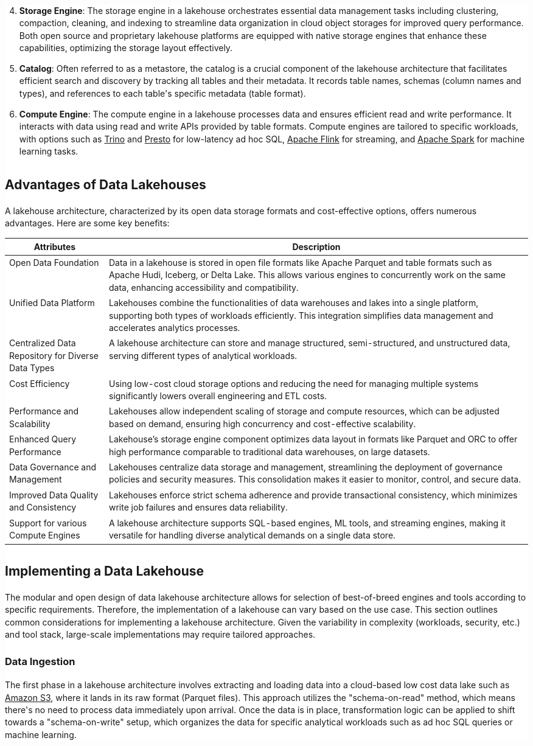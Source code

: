 4. **Storage Engine**: The storage engine in a lakehouse orchestrates essential data management tasks including clustering, compaction, cleaning, and indexing to streamline data organization in cloud object storages for improved query performance. Both open source and proprietary lakehouse platforms are equipped with native storage engines that enhance these capabilities, optimizing the storage layout effectively.

5. **Catalog**: Often referred to as a metastore, the catalog is a crucial component of the lakehouse architecture that facilitates efficient search and discovery by tracking all tables and their metadata. It records table names, schemas (column names and types), and references to each table's specific metadata (table format).

6. **Compute Engine**: The compute engine in a lakehouse processes data and ensures efficient read and write performance. It interacts with data using read and write APIs provided by table formats. Compute engines are tailored to specific workloads, with options such as [Trino](https://trino.io) and [Presto](https://prestodb.io) for low-latency ad hoc SQL, [Apache Flink](https://flink.apache.org) for streaming, and [Apache Spark](https://spark.apache.org) for machine learning tasks.

## Advantages of Data Lakehouses
A lakehouse architecture, characterized by its open data storage formats and cost-effective options, offers numerous advantages. Here are some key benefits:

| Attributes                                           | Description                                                                                                                                                                                                                                  |
|---------------------------------------------------|----------------------------------------------------------------------------------------------------------------------------------------------------------------------------------------------------------------------------------------------|
| Open Data Foundation                              | Data in a lakehouse is stored in open file formats like Apache Parquet and table formats such as Apache Hudi, Iceberg, or Delta Lake. This allows various engines to concurrently work on the same data, enhancing accessibility and compatibility. |
| Unified Data Platform                             | Lakehouses combine the functionalities of data warehouses and lakes into a single platform, supporting both types of workloads efficiently. This integration simplifies data management and accelerates analytics processes.                     |
| Centralized Data Repository for Diverse Data Types| A lakehouse architecture can store and manage structured, semi-structured, and unstructured data, serving different types of analytical workloads.                                                                                            |
| Cost Efficiency                                   | Using low-cost cloud storage options and reducing the need for managing multiple systems significantly lowers overall engineering and ETL costs.                                                                                               |
| Performance and Scalability                       | Lakehouses allow independent scaling of storage and compute resources, which can be adjusted based on demand, ensuring high concurrency and cost-effective scalability.                                                                        |
| Enhanced Query Performance                        | Lakehouse’s storage engine component optimizes data layout in formats like Parquet and ORC to offer high performance comparable to traditional data warehouses, on large datasets.                                                             |
| Data Governance and Management                    | Lakehouses centralize data storage and management, streamlining the deployment of governance policies and security measures. This consolidation makes it easier to monitor, control, and secure data.                                          |
| Improved Data Quality and Consistency             | Lakehouses enforce strict schema adherence and provide transactional consistency, which minimizes write job failures and ensures data reliability.                                                                                            |
| Support for various Compute Engines               | A lakehouse architecture supports SQL-based engines, ML tools, and streaming engines, making it versatile for handling diverse analytical demands on a single data store.                                                                      |

## Implementing a Data Lakehouse
The modular and open design of data lakehouse architecture allows for selection of best-of-breed engines and tools according to specific requirements. Therefore, the implementation of a lakehouse can vary based on the use case. This section outlines common considerations for implementing a lakehouse architecture. Given the variability in complexity (workloads, security, etc.) and tool stack, large-scale implementations may require tailored approaches.

### Data Ingestion
The first phase in a lakehouse architecture involves extracting and loading data into a cloud-based low cost data lake such as [Amazon S3](https://aws.amazon.com/s3/), where it lands in its raw format (Parquet files). This approach utilizes the "schema-on-read" method, which means there's no need to process data immediately upon arrival. Once the data is in place, transformation logic can be applied to shift towards a "schema-on-write" setup, which organizes the data for specific analytical workloads such as ad hoc SQL queries or machine learning.
